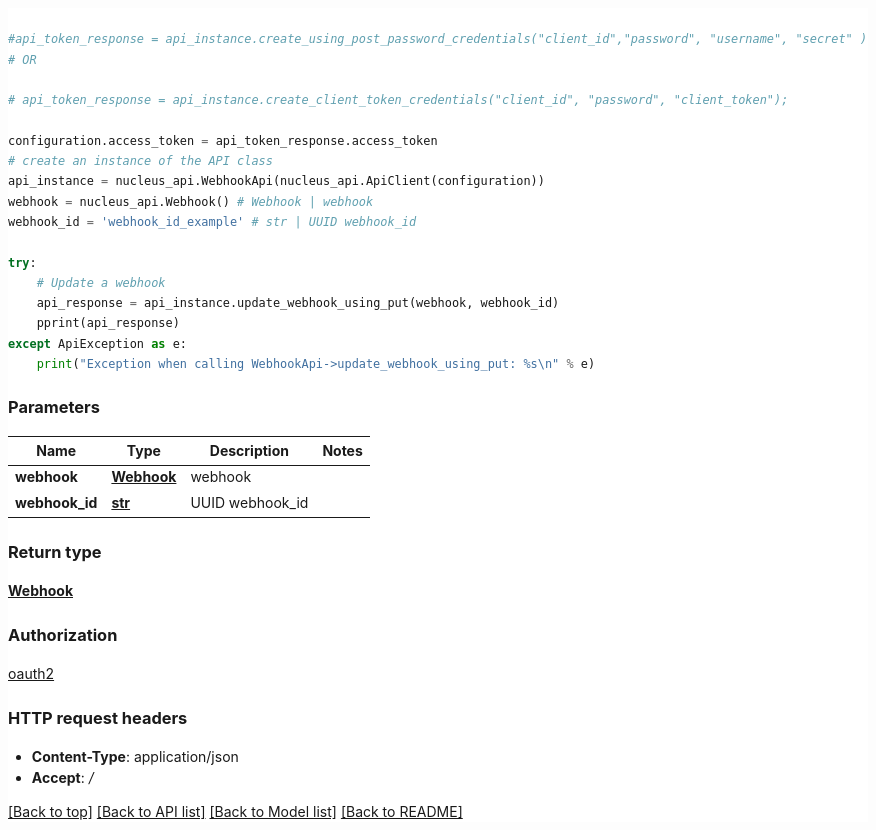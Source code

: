 ```python

#api_token_response = api_instance.create_using_post_password_credentials("client_id","password", "username", "secret" )
# OR

# api_token_response = api_instance.create_client_token_credentials("client_id", "password", "client_token");

configuration.access_token = api_token_response.access_token
# create an instance of the API class
api_instance = nucleus_api.WebhookApi(nucleus_api.ApiClient(configuration))
webhook = nucleus_api.Webhook() # Webhook | webhook
webhook_id = 'webhook_id_example' # str | UUID webhook_id

try:
    # Update a webhook
    api_response = api_instance.update_webhook_using_put(webhook, webhook_id)
    pprint(api_response)
except ApiException as e:
    print("Exception when calling WebhookApi->update_webhook_using_put: %s\n" % e)
```

### Parameters

Name | Type | Description  | Notes
------------- | ------------- | ------------- | -------------
 **webhook** | [**Webhook**](Webhook.md)| webhook | 
 **webhook_id** | [**str**](.md)| UUID webhook_id | 

### Return type

[**Webhook**](Webhook.md)

### Authorization

[oauth2](../README.md#oauth2)

### HTTP request headers

 - **Content-Type**: application/json
 - **Accept**: */*

[[Back to top]](#) [[Back to API list]](../README.md#documentation-for-api-endpoints) [[Back to Model list]](../README.md#documentation-for-models) [[Back to README]](../README.md)

